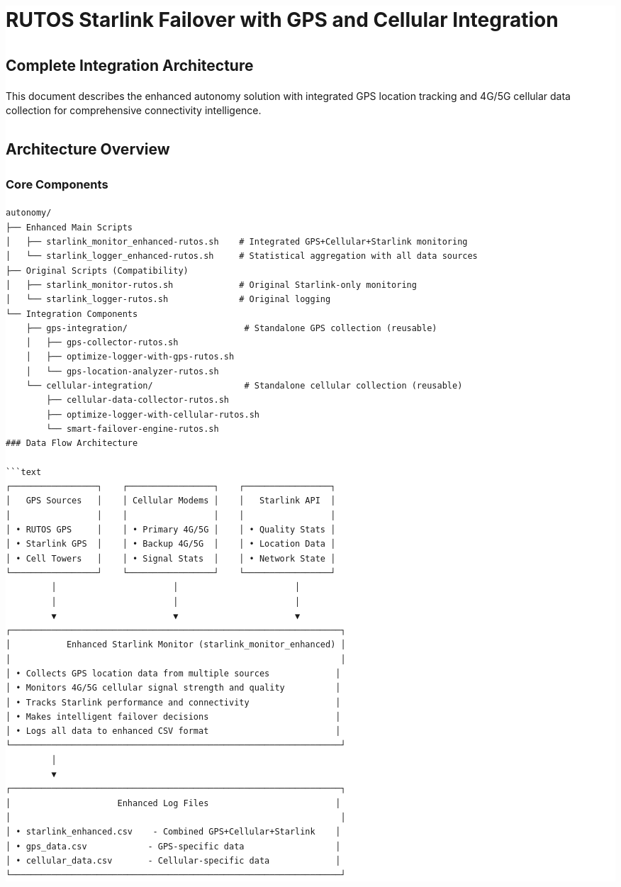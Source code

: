 # RUTOS Starlink Failover with GPS and Cellular Integration




## Complete Integration Architecture

This document describes the enhanced autonomy solution with integrated GPS location tracking and 4G/5G cellular
data collection for comprehensive connectivity intelligence.

## Architecture Overview

### Core Components

````text
autonomy/
├── Enhanced Main Scripts
│   ├── starlink_monitor_enhanced-rutos.sh    # Integrated GPS+Cellular+Starlink monitoring
│   └── starlink_logger_enhanced-rutos.sh     # Statistical aggregation with all data sources
├── Original Scripts (Compatibility)
│   ├── starlink_monitor-rutos.sh             # Original Starlink-only monitoring
│   └── starlink_logger-rutos.sh              # Original logging
└── Integration Components
    ├── gps-integration/                       # Standalone GPS collection (reusable)
    │   ├── gps-collector-rutos.sh
    │   ├── optimize-logger-with-gps-rutos.sh
    │   └── gps-location-analyzer-rutos.sh
    └── cellular-integration/                  # Standalone cellular collection (reusable)
        ├── cellular-data-collector-rutos.sh
        ├── optimize-logger-with-cellular-rutos.sh
        └── smart-failover-engine-rutos.sh
### Data Flow Architecture

```text
┌─────────────────┐    ┌─────────────────┐    ┌─────────────────┐
│   GPS Sources   │    │ Cellular Modems │    │   Starlink API  │
│                 │    │                 │    │                 │
│ • RUTOS GPS     │    │ • Primary 4G/5G │    │ • Quality Stats │
│ • Starlink GPS  │    │ • Backup 4G/5G  │    │ • Location Data │
│ • Cell Towers   │    │ • Signal Stats  │    │ • Network State │
└─────────────────┘    └─────────────────┘    └─────────────────┘
         │                       │                       │
         │                       │                       │
         ▼                       ▼                       ▼
┌─────────────────────────────────────────────────────────────────┐
│           Enhanced Starlink Monitor (starlink_monitor_enhanced) │
│                                                                 │
│ • Collects GPS location data from multiple sources             │
│ • Monitors 4G/5G cellular signal strength and quality          │
│ • Tracks Starlink performance and connectivity                 │
│ • Makes intelligent failover decisions                         │
│ • Logs all data to enhanced CSV format                         │
└─────────────────────────────────────────────────────────────────┘
         │
         ▼
┌─────────────────────────────────────────────────────────────────┐
│                     Enhanced Log Files                         │
│                                                                 │
│ • starlink_enhanced.csv    - Combined GPS+Cellular+Starlink    │
│ • gps_data.csv            - GPS-specific data                  │
│ • cellular_data.csv       - Cellular-specific data             │
└─────────────────────────────────────────────────────────────────┘
````